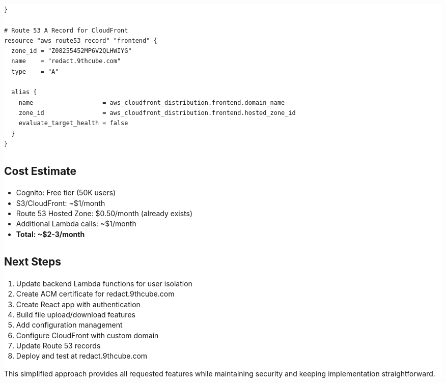 ```hcl
}

# Route 53 A Record for CloudFront
resource "aws_route53_record" "frontend" {
  zone_id = "Z08255452MP6V2QLHWIYG"
  name    = "redact.9thcube.com"
  type    = "A"
  
  alias {
    name                   = aws_cloudfront_distribution.frontend.domain_name
    zone_id                = aws_cloudfront_distribution.frontend.hosted_zone_id
    evaluate_target_health = false
  }
}
```

## Cost Estimate
- Cognito: Free tier (50K users)
- S3/CloudFront: ~$1/month
- Route 53 Hosted Zone: $0.50/month (already exists)
- Additional Lambda calls: ~$1/month
- **Total: ~$2-3/month**

## Next Steps
1. Update backend Lambda functions for user isolation
2. Create ACM certificate for redact.9thcube.com
3. Create React app with authentication
4. Build file upload/download features
5. Add configuration management
6. Configure CloudFront with custom domain
7. Update Route 53 records
8. Deploy and test at redact.9thcube.com

This simplified approach provides all requested features while maintaining security and keeping implementation straightforward.